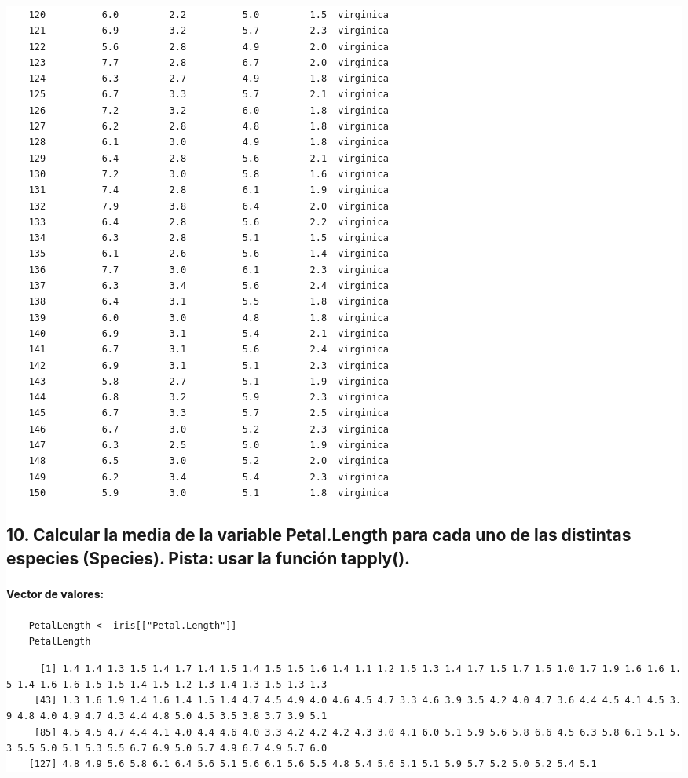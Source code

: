 ```
    120          6.0         2.2          5.0         1.5  virginica
    121          6.9         3.2          5.7         2.3  virginica
    122          5.6         2.8          4.9         2.0  virginica
    123          7.7         2.8          6.7         2.0  virginica
    124          6.3         2.7          4.9         1.8  virginica
    125          6.7         3.3          5.7         2.1  virginica
    126          7.2         3.2          6.0         1.8  virginica
    127          6.2         2.8          4.8         1.8  virginica
    128          6.1         3.0          4.9         1.8  virginica
    129          6.4         2.8          5.6         2.1  virginica
    130          7.2         3.0          5.8         1.6  virginica
    131          7.4         2.8          6.1         1.9  virginica
    132          7.9         3.8          6.4         2.0  virginica
    133          6.4         2.8          5.6         2.2  virginica
    134          6.3         2.8          5.1         1.5  virginica
    135          6.1         2.6          5.6         1.4  virginica
    136          7.7         3.0          6.1         2.3  virginica
    137          6.3         3.4          5.6         2.4  virginica
    138          6.4         3.1          5.5         1.8  virginica
    139          6.0         3.0          4.8         1.8  virginica
    140          6.9         3.1          5.4         2.1  virginica
    141          6.7         3.1          5.6         2.4  virginica
    142          6.9         3.1          5.1         2.3  virginica
    143          5.8         2.7          5.1         1.9  virginica
    144          6.8         3.2          5.9         2.3  virginica
    145          6.7         3.3          5.7         2.5  virginica
    146          6.7         3.0          5.2         2.3  virginica
    147          6.3         2.5          5.0         1.9  virginica
    148          6.5         3.0          5.2         2.0  virginica
    149          6.2         3.4          5.4         2.3  virginica
    150          5.9         3.0          5.1         1.8  virginica
```

## 10. Calcular la media de la variable Petal.Length para cada uno de las distintas especies (Species). Pista: usar la función tapply().

#### Vector de valores:
```
    PetalLength <- iris[["Petal.Length"]]
    PetalLength
```
```
      [1] 1.4 1.4 1.3 1.5 1.4 1.7 1.4 1.5 1.4 1.5 1.5 1.6 1.4 1.1 1.2 1.5 1.3 1.4 1.7 1.5 1.7 1.5 1.0 1.7 1.9 1.6 1.6 1.5 1.4 1.6 1.6 1.5 1.5 1.4 1.5 1.2 1.3 1.4 1.3 1.5 1.3 1.3
     [43] 1.3 1.6 1.9 1.4 1.6 1.4 1.5 1.4 4.7 4.5 4.9 4.0 4.6 4.5 4.7 3.3 4.6 3.9 3.5 4.2 4.0 4.7 3.6 4.4 4.5 4.1 4.5 3.9 4.8 4.0 4.9 4.7 4.3 4.4 4.8 5.0 4.5 3.5 3.8 3.7 3.9 5.1
     [85] 4.5 4.5 4.7 4.4 4.1 4.0 4.4 4.6 4.0 3.3 4.2 4.2 4.2 4.3 3.0 4.1 6.0 5.1 5.9 5.6 5.8 6.6 4.5 6.3 5.8 6.1 5.1 5.3 5.5 5.0 5.1 5.3 5.5 6.7 6.9 5.0 5.7 4.9 6.7 4.9 5.7 6.0
    [127] 4.8 4.9 5.6 5.8 6.1 6.4 5.6 5.1 5.6 6.1 5.6 5.5 4.8 5.4 5.6 5.1 5.1 5.9 5.7 5.2 5.0 5.2 5.4 5.1
```
